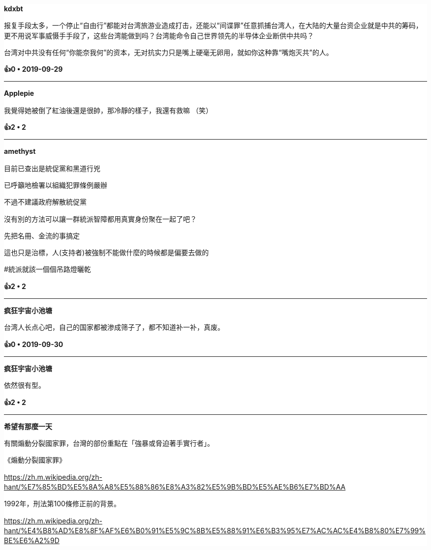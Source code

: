 **kdxbt**

报复手段太多，一个停止“自由行”都能对台湾旅游业造成打击，还能以“间谍罪”任意抓捕台湾人，在大陆的大量台资企业就是中共的筹码，更不用说军事威慑手手段了，这些台湾能做到吗？台湾能命令自己世界领先的半导体企业断供中共吗？

台湾对中共没有任何“你能奈我何”的资本，无对抗实力只是嘴上硬毫无卵用，就如你这种靠“嘴炮灭共”的人。 

**👍0 • 2019-09-29**

---
**Applepie**

我覺得她被倒了紅油後還是很帥，那冷靜的樣子，我還有救嘛 （笑） 

**👍2 • 2**

---
**amethyst**

目前已查出是統促黨和黑道行兇

已呼籲地檢署以組織犯罪條例嚴辦

不過不建議政府解散統促黨

沒有別的方法可以讓一群統派智障都用真實身份聚在一起了吧？

先把名冊、金流的事搞定

這也只是治標，人(支持者)被強制不能做什麼的時候都是偏要去做的

#統派就該一個個吊路燈曬乾 

**👍2 • 2**

---
**疯狂宇宙小池塘**

台湾人长点心吧，自己的国家都被渗成筛子了，都不知道补一补，真废。 

**👍0 • 2019-09-30**

---
**疯狂宇宙小池塘**

依然很有型。 

**👍2 • 2**

---
**希望有那麼一天**

有關煽動分裂國家罪，台灣的部份重點在「強暴或脅迫著手實行者」。

《煽動分裂國家罪》

https://zh.m.wikipedia.org/zh-hant/%E7%85%BD%E5%8A%A8%E5%88%86%E8%A3%82%E5%9B%BD%E5%AE%B6%E7%BD%AA

1992年，刑法第100條修正前的背景。

https://zh.m.wikipedia.org/zh-hant/%E4%B8%AD%E8%8F%AF%E6%B0%91%E5%9C%8B%E5%88%91%E6%B3%95%E7%AC%AC%E4%B8%80%E7%99%BE%E6%A2%9D
